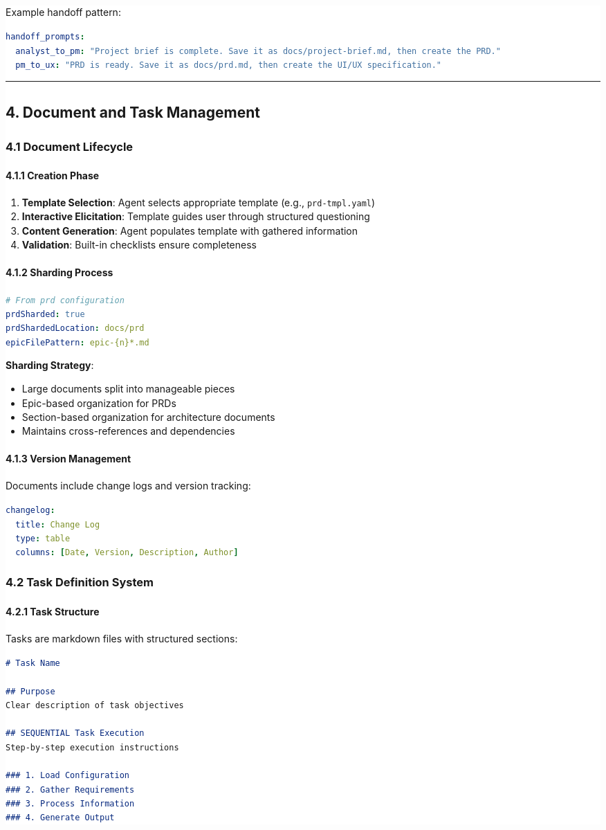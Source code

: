 Example handoff pattern:
```yaml
handoff_prompts:
  analyst_to_pm: "Project brief is complete. Save it as docs/project-brief.md, then create the PRD."
  pm_to_ux: "PRD is ready. Save it as docs/prd.md, then create the UI/UX specification."
```

---

## 4. Document and Task Management

### 4.1 Document Lifecycle

#### 4.1.1 Creation Phase
1. **Template Selection**: Agent selects appropriate template (e.g., `prd-tmpl.yaml`)
2. **Interactive Elicitation**: Template guides user through structured questioning
3. **Content Generation**: Agent populates template with gathered information
4. **Validation**: Built-in checklists ensure completeness

#### 4.1.2 Sharding Process
```yaml
# From prd configuration
prdSharded: true
prdShardedLocation: docs/prd
epicFilePattern: epic-{n}*.md
```

**Sharding Strategy**:
- Large documents split into manageable pieces
- Epic-based organization for PRDs
- Section-based organization for architecture documents
- Maintains cross-references and dependencies

#### 4.1.3 Version Management
Documents include change logs and version tracking:
```yaml
changelog:
  title: Change Log
  type: table
  columns: [Date, Version, Description, Author]
```

### 4.2 Task Definition System

#### 4.2.1 Task Structure
Tasks are markdown files with structured sections:

```markdown
# Task Name

## Purpose
Clear description of task objectives

## SEQUENTIAL Task Execution
Step-by-step execution instructions

### 1. Load Configuration
### 2. Gather Requirements
### 3. Process Information
### 4. Generate Output
```
